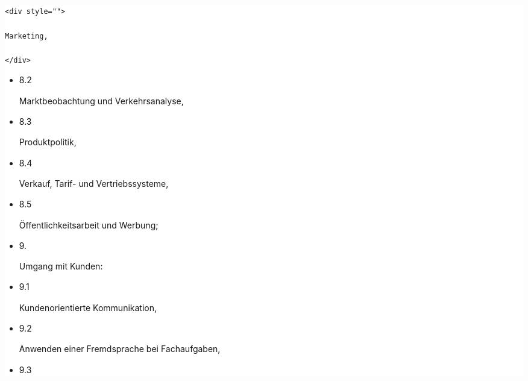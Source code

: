     <div style="">
    
    Marketing,
    
    </div>

  - 8.2
    
    <div style="">
    
    Marktbeobachtung und Verkehrsanalyse,
    
    </div>

  - 8.3
    
    <div style="">
    
    Produktpolitik,
    
    </div>

  - 8.4
    
    <div style="">
    
    Verkauf, Tarif- und Vertriebssysteme,
    
    </div>

  - 8.5
    
    <div style="">
    
    Öffentlichkeitsarbeit und Werbung;
    
    </div>

  - 9\.
    
    <div style="">
    
    Umgang mit Kunden:
    
    </div>

  - 9.1
    
    <div style="">
    
    Kundenorientierte Kommunikation,
    
    </div>

  - 9.2
    
    <div style="">
    
    Anwenden einer Fremdsprache bei Fachaufgaben,
    
    </div>

  - 9.3
    
    <div style="">
    